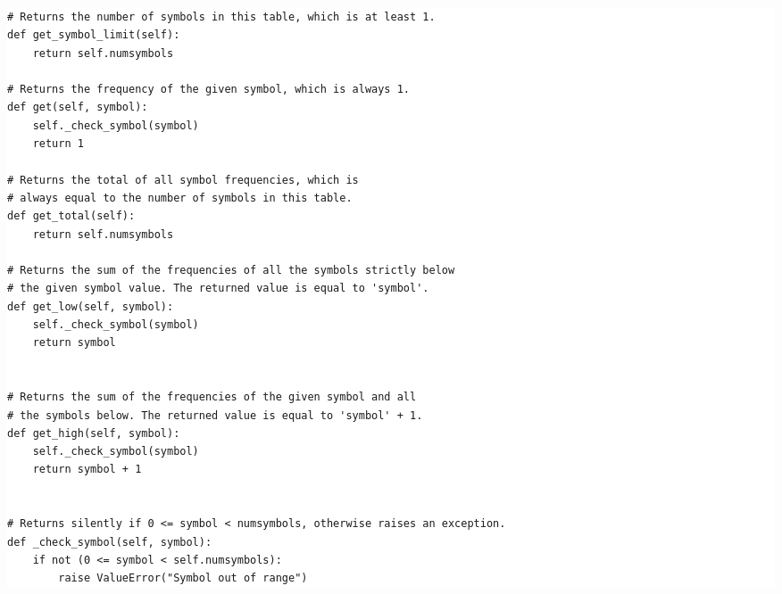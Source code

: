 	# Returns the number of symbols in this table, which is at least 1.
	def get_symbol_limit(self):
		return self.numsymbols
	
	# Returns the frequency of the given symbol, which is always 1.
	def get(self, symbol):
		self._check_symbol(symbol)
		return 1
	
	# Returns the total of all symbol frequencies, which is
	# always equal to the number of symbols in this table.
	def get_total(self):
		return self.numsymbols
	
	# Returns the sum of the frequencies of all the symbols strictly below
	# the given symbol value. The returned value is equal to 'symbol'.
	def get_low(self, symbol):
		self._check_symbol(symbol)
		return symbol
	
	
	# Returns the sum of the frequencies of the given symbol and all
	# the symbols below. The returned value is equal to 'symbol' + 1.
	def get_high(self, symbol):
		self._check_symbol(symbol)
		return symbol + 1
	
	
	# Returns silently if 0 <= symbol < numsymbols, otherwise raises an exception.
	def _check_symbol(self, symbol):
		if not (0 <= symbol < self.numsymbols):
			raise ValueError("Symbol out of range")
	